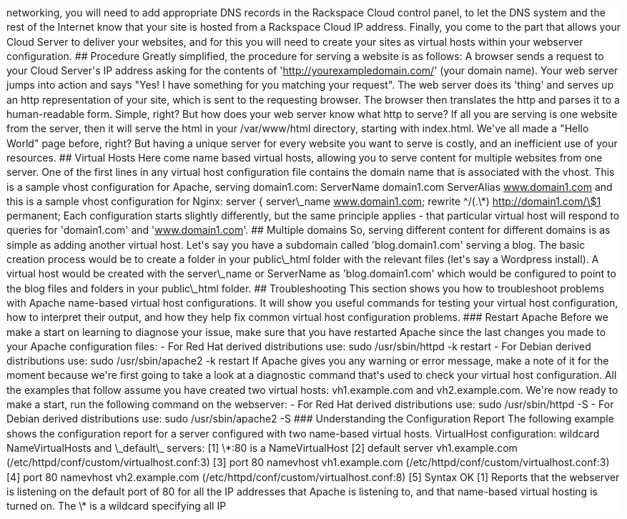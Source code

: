 networking, you will need to add appropriate DNS records in the
Rackspace Cloud control panel, to let the DNS system and the rest of the
Internet know that your site is hosted from a Rackspace Cloud IP
address. Finally, you come to the part that allows your Cloud Server to
deliver your websites, and for this you will need to create your sites
as virtual hosts within your webserver configuration. \#\# Procedure
Greatly simplified, the procedure for serving a website is as follows: A
browser sends a request to your Cloud Server's IP address asking for the
contents of 'http://yourexampledomain.com/' (your domain name). Your web
server jumps into action and says "Yes! I have something for you
matching your request". The web server does its 'thing' and serves up an
http representation of your site, which is sent to the requesting
browser. The browser then translates the http and parses it to a
human-readable form. Simple, right? But how does your web server know
what http to serve? If all you are serving is one website from the
server, then it will serve the html in your /var/www/html directory,
starting with index.html. We've all made a "Hello World" page before,
right? But having a unique server for every website you want to serve is
costly, and an inefficient use of your resources. \#\# Virtual Hosts
Here come name based virtual hosts, allowing you to serve content for
multiple websites from one server. One of the first lines in any virtual
host configuration file contains the domain name that is associated with
the vhost. This is a sample vhost configuration for Apache, serving
domain1.com: ServerName domain1.com ServerAlias www.domain1.com and this
is a sample vhost configuration for Nginx: server { server\\\_name
www.domain1.com; rewrite \^/(.\\\*) http://domain1.com/\$1 permanent;
Each configuration starts slightly differently, but the same principle
applies - that particular virtual host will respond to queries for
'domain1.com' and 'www.domain1.com'. \#\# Multiple domains So, serving
different content for different domains is as simple as adding another
virtual host. Let's say you have a subdomain called 'blog.domain1.com'
serving a blog. The basic creation process would be to create a folder
in your public\\\_html folder with the relevant files (let's say a
Wordpress install). A virtual host would be created with the
server\\\_name or ServerName as 'blog.domain1.com' which would be
configured to point to the blog files and folders in your public\\\_html
folder. \#\# Troubleshooting This section shows you how to troubleshoot
problems with Apache name-based virtual host configurations. It will
show you useful commands for testing your virtual host configuration,
how to interpret their output, and how they help fix common virtual host
configuration problems. \#\#\# Restart Apache Before we make a start on
learning to diagnose your issue, make sure that you have restarted
Apache since the last changes you made to your Apache configuration
files: - For Red Hat derived distributions use: sudo /usr/sbin/httpd -k
restart - For Debian derived distributions use: sudo /usr/sbin/apache2
-k restart If Apache gives you any warning or error message, make a note
of it for the moment because we're first going to take a look at a
diagnostic command that's used to check your virtual host configuration.
All the examples that follow assume you have created two virtual hosts:
vh1.example.com and vh2.example.com. We're now ready to make a start,
run the following command on the webserver: - For Red Hat derived
distributions use: sudo /usr/sbin/httpd -S - For Debian derived
distributions use: sudo /usr/sbin/apache2 -S \#\#\# Understanding the
Configuration Report The following example shows the configuration
report for a server configured with two name-based virtual hosts.
VirtualHost configuration: wildcard NameVirtualHosts and \\\_default\\\_
servers: \[1\] \\\*:80 is a NameVirtualHost \[2\] default server
vh1.example.com (/etc/httpd/conf/custom/virtualhost.conf:3) \[3\] port
80 namevhost vh1.example.com (/etc/httpd/conf/custom/virtualhost.conf:3)
\[4\] port 80 namevhost vh2.example.com
(/etc/httpd/conf/custom/virtualhost.conf:8) \[5\] Syntax OK \[1\]
Reports that the webserver is listening on the default port of 80 for
all the IP addresses that Apache is listening to, and that name-based
virtual hosting is turned on. The \\\* is a wildcard specifying all IP